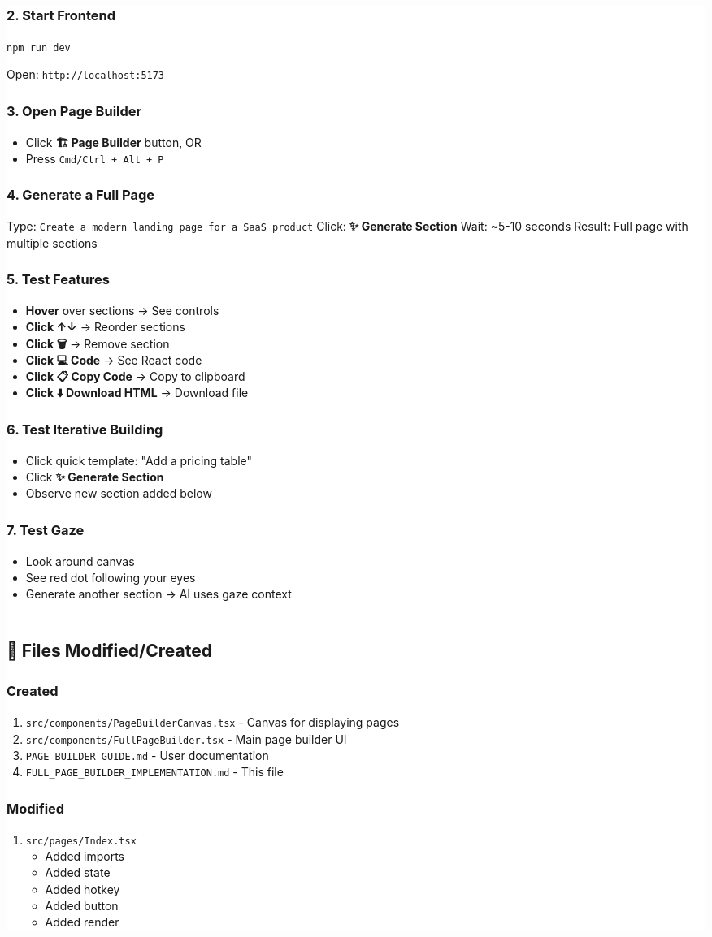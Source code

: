 ### **2. Start Frontend**
```bash
npm run dev
```
Open: `http://localhost:5173`

### **3. Open Page Builder**
- Click **🏗️ Page Builder** button, OR
- Press `Cmd/Ctrl + Alt + P`

### **4. Generate a Full Page**
Type: `Create a modern landing page for a SaaS product`
Click: **✨ Generate Section**
Wait: ~5-10 seconds
Result: Full page with multiple sections

### **5. Test Features**
- **Hover** over sections → See controls
- **Click ↑↓** → Reorder sections
- **Click 🗑️** → Remove section
- **Click 💻 Code** → See React code
- **Click 📋 Copy Code** → Copy to clipboard
- **Click ⬇️ Download HTML** → Download file

### **6. Test Iterative Building**
- Click quick template: "Add a pricing table"
- Click **✨ Generate Section**
- Observe new section added below

### **7. Test Gaze**
- Look around canvas
- See red dot following your eyes
- Generate another section → AI uses gaze context

---

## 📝 **Files Modified/Created**

### **Created**
1. `src/components/PageBuilderCanvas.tsx` - Canvas for displaying pages
2. `src/components/FullPageBuilder.tsx` - Main page builder UI
3. `PAGE_BUILDER_GUIDE.md` - User documentation
4. `FULL_PAGE_BUILDER_IMPLEMENTATION.md` - This file

### **Modified**
1. `src/pages/Index.tsx`
   - Added imports
   - Added state
   - Added hotkey
   - Added button
   - Added render
